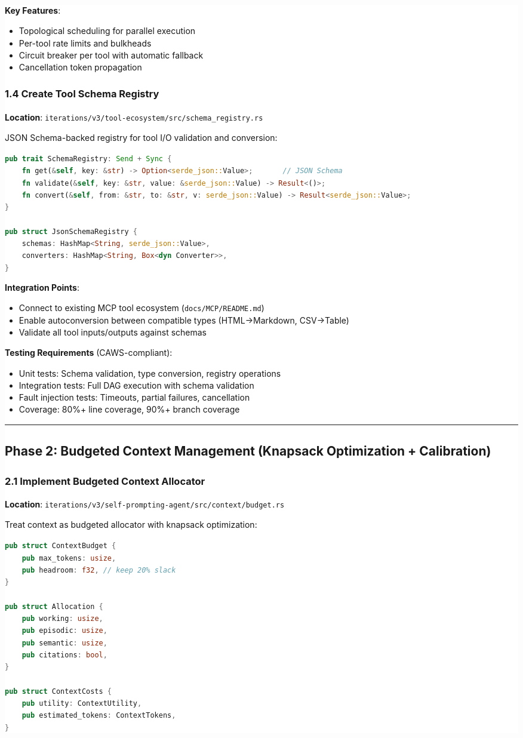 **Key Features**:

- Topological scheduling for parallel execution
- Per-tool rate limits and bulkheads
- Circuit breaker per tool with automatic fallback
- Cancellation token propagation

### 1.4 Create Tool Schema Registry

**Location**: `iterations/v3/tool-ecosystem/src/schema_registry.rs`

JSON Schema-backed registry for tool I/O validation and conversion:

```rust
pub trait SchemaRegistry: Send + Sync {
    fn get(&self, key: &str) -> Option<serde_json::Value>;       // JSON Schema
    fn validate(&self, key: &str, value: &serde_json::Value) -> Result<()>;
    fn convert(&self, from: &str, to: &str, v: serde_json::Value) -> Result<serde_json::Value>;
}

pub struct JsonSchemaRegistry {
    schemas: HashMap<String, serde_json::Value>,
    converters: HashMap<String, Box<dyn Converter>>,
}
```

**Integration Points**:

- Connect to existing MCP tool ecosystem (`docs/MCP/README.md`)
- Enable autoconversion between compatible types (HTML→Markdown, CSV→Table)
- Validate all tool inputs/outputs against schemas

**Testing Requirements** (CAWS-compliant):

- Unit tests: Schema validation, type conversion, registry operations
- Integration tests: Full DAG execution with schema validation
- Fault injection tests: Timeouts, partial failures, cancellation
- Coverage: 80%+ line coverage, 90%+ branch coverage

---

## Phase 2: Budgeted Context Management (Knapsack Optimization + Calibration)

### 2.1 Implement Budgeted Context Allocator

**Location**: `iterations/v3/self-prompting-agent/src/context/budget.rs`

Treat context as budgeted allocator with knapsack optimization:

```rust
pub struct ContextBudget {
    pub max_tokens: usize,
    pub headroom: f32, // keep 20% slack
}

pub struct Allocation {
    pub working: usize,
    pub episodic: usize,
    pub semantic: usize,
    pub citations: bool,
}

pub struct ContextCosts {
    pub utility: ContextUtility,
    pub estimated_tokens: ContextTokens,
}

```